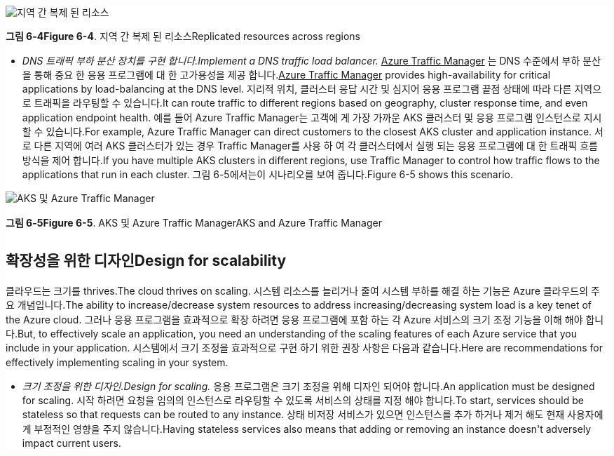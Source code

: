 ![지역 간 복제 된 리소스](./media/replicated-resources.png)

<span data-ttu-id="12c97-168">**그림 6-4**</span><span class="sxs-lookup"><span data-stu-id="12c97-168">**Figure 6-4**.</span></span> <span data-ttu-id="12c97-169">지역 간 복제 된 리소스</span><span class="sxs-lookup"><span data-stu-id="12c97-169">Replicated resources across regions</span></span>

- <span data-ttu-id="12c97-170">*DNS 트래픽 부하 분산 장치를 구현 합니다.*</span><span class="sxs-lookup"><span data-stu-id="12c97-170">*Implement a DNS traffic load balancer.*</span></span> <span data-ttu-id="12c97-171">[Azure Traffic Manager](/azure/traffic-manager/traffic-manager-overview) 는 DNS 수준에서 부하 분산을 통해 중요 한 응용 프로그램에 대 한 고가용성을 제공 합니다.</span><span class="sxs-lookup"><span data-stu-id="12c97-171">[Azure Traffic Manager](/azure/traffic-manager/traffic-manager-overview) provides high-availability for critical applications by load-balancing at the DNS level.</span></span> <span data-ttu-id="12c97-172">지리적 위치, 클러스터 응답 시간 및 심지어 응용 프로그램 끝점 상태에 따라 다른 지역으로 트래픽을 라우팅할 수 있습니다.</span><span class="sxs-lookup"><span data-stu-id="12c97-172">It can route traffic to different regions based on geography, cluster response time, and even application endpoint health.</span></span> <span data-ttu-id="12c97-173">예를 들어 Azure Traffic Manager는 고객에 게 가장 가까운 AKS 클러스터 및 응용 프로그램 인스턴스로 지시할 수 있습니다.</span><span class="sxs-lookup"><span data-stu-id="12c97-173">For example, Azure Traffic Manager can direct customers to the closest AKS cluster and application instance.</span></span> <span data-ttu-id="12c97-174">서로 다른 지역에 여러 AKS 클러스터가 있는 경우 Traffic Manager를 사용 하 여 각 클러스터에서 실행 되는 응용 프로그램에 대 한 트래픽 흐름 방식을 제어 합니다.</span><span class="sxs-lookup"><span data-stu-id="12c97-174">If you have multiple AKS clusters in different regions, use Traffic Manager to control how traffic flows to the applications that run in each cluster.</span></span> <span data-ttu-id="12c97-175">그림 6-5에서는이 시나리오를 보여 줍니다.</span><span class="sxs-lookup"><span data-stu-id="12c97-175">Figure 6-5 shows this scenario.</span></span>

![AKS 및 Azure Traffic Manager](./media/aks-traffic-manager.png)

<span data-ttu-id="12c97-177">**그림 6-5**</span><span class="sxs-lookup"><span data-stu-id="12c97-177">**Figure 6-5**.</span></span> <span data-ttu-id="12c97-178">AKS 및 Azure Traffic Manager</span><span class="sxs-lookup"><span data-stu-id="12c97-178">AKS and Azure Traffic Manager</span></span>

## <a name="design-for-scalability"></a><span data-ttu-id="12c97-179">확장성을 위한 디자인</span><span class="sxs-lookup"><span data-stu-id="12c97-179">Design for scalability</span></span>

<span data-ttu-id="12c97-180">클라우드는 크기를 thrives.</span><span class="sxs-lookup"><span data-stu-id="12c97-180">The cloud thrives on scaling.</span></span> <span data-ttu-id="12c97-181">시스템 리소스를 늘리거나 줄여 시스템 부하를 해결 하는 기능은 Azure 클라우드의 주요 개념입니다.</span><span class="sxs-lookup"><span data-stu-id="12c97-181">The ability to increase/decrease system resources to address increasing/decreasing system load is a key tenet of the Azure cloud.</span></span> <span data-ttu-id="12c97-182">그러나 응용 프로그램을 효과적으로 확장 하려면 응용 프로그램에 포함 하는 각 Azure 서비스의 크기 조정 기능을 이해 해야 합니다.</span><span class="sxs-lookup"><span data-stu-id="12c97-182">But, to effectively scale an application, you need an understanding of the scaling features of each Azure service that you include in your application.</span></span>  <span data-ttu-id="12c97-183">시스템에서 크기 조정을 효과적으로 구현 하기 위한 권장 사항은 다음과 같습니다.</span><span class="sxs-lookup"><span data-stu-id="12c97-183">Here are recommendations for effectively implementing scaling in your system.</span></span>

- <span data-ttu-id="12c97-184">*크기 조정을 위한 디자인.*</span><span class="sxs-lookup"><span data-stu-id="12c97-184">*Design for scaling.*</span></span> <span data-ttu-id="12c97-185">응용 프로그램은 크기 조정을 위해 디자인 되어야 합니다.</span><span class="sxs-lookup"><span data-stu-id="12c97-185">An application must be designed for scaling.</span></span> <span data-ttu-id="12c97-186">시작 하려면 요청을 임의의 인스턴스로 라우팅할 수 있도록 서비스의 상태를 지정 해야 합니다.</span><span class="sxs-lookup"><span data-stu-id="12c97-186">To start, services should be stateless so that requests can be routed to any instance.</span></span> <span data-ttu-id="12c97-187">상태 비저장 서비스가 있으면 인스턴스를 추가 하거나 제거 해도 현재 사용자에 게 부정적인 영향을 주지 않습니다.</span><span class="sxs-lookup"><span data-stu-id="12c97-187">Having stateless services also means that adding or removing an instance doesn't adversely impact current users.</span></span>
